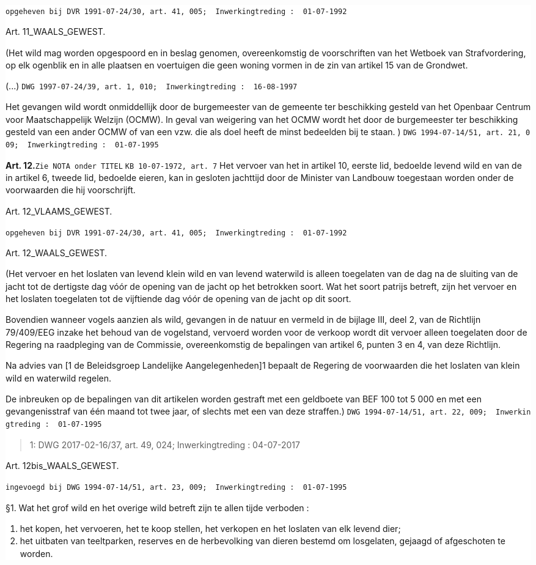 `opgeheven bij DVR 1991-07-24/30, art. 41, 005;  Inwerkingtreding :  01-07-1992`


Art.  11_WAALS_GEWEST.

(Het wild mag worden opgespoord en in beslag genomen, overeenkomstig de voorschriften van het Wetboek van Strafvordering, op elk ogenblik en in alle plaatsen en voertuigen die geen woning vormen in de zin van artikel 15 van de Grondwet.

(...) `DWG 1997-07-24/39, art. 1, 010;  Inwerkingtreding :  16-08-1997`

Het gevangen wild wordt onmiddellijk door de burgemeester van de gemeente ter beschikking gesteld van het Openbaar Centrum voor Maatschappelijk Welzijn (OCMW). In geval van weigering van het OCMW wordt het door de burgemeester ter beschikking gesteld van een ander OCMW of van een vzw. die als doel heeft de minst bedeelden bij te staan. ) `DWG 1994-07-14/51, art. 21, 009;  Inwerkingtreding :  01-07-1995`


**Art. 12.**`Zie NOTA onder TITEL` `KB 10-07-1972, art. 7` Het vervoer van het in artikel 10, eerste lid, bedoelde levend wild en van de in artikel 6, tweede lid, bedoelde eieren, kan in gesloten jachttijd door de Minister van Landbouw toegestaan worden onder de voorwaarden die hij voorschrijft.


Art.  12_VLAAMS_GEWEST. 

`opgeheven bij DVR 1991-07-24/30, art. 41, 005;  Inwerkingtreding :  01-07-1992`


Art.  12_WAALS_GEWEST.

(Het vervoer en het loslaten van levend klein wild en van levend waterwild is alleen toegelaten van de dag na de sluiting van de jacht tot de dertigste dag vóór de opening van de jacht op het betrokken soort. Wat het soort patrijs betreft, zijn het vervoer en het loslaten toegelaten tot de vijftiende dag vóór de opening van de jacht op dit soort.

Bovendien wanneer vogels aanzien als wild, gevangen in de natuur en vermeld in de bijlage III, deel 2, van de Richtlijn 79/409/EEG inzake het behoud van de vogelstand, vervoerd worden voor de verkoop wordt dit vervoer alleen toegelaten door de Regering na raadpleging van de Commissie, overeenkomstig de bepalingen van artikel 6, punten 3 en 4, van deze Richtlijn.

Na advies van [1 de Beleidsgroep Landelijke Aangelegenheden]1 bepaalt de Regering de voorwaarden die het loslaten van klein wild en waterwild regelen.

De inbreuken op de bepalingen van dit artikelen worden gestraft met een geldboete van BEF 100 tot 5 000 en met een gevangenisstraf van één maand tot twee jaar, of slechts met een van deze straffen.) `DWG 1994-07-14/51, art. 22, 009;  Inwerkingtreding :  01-07-1995`

> 1: DWG 2017-02-16/37, art. 49, 024; Inwerkingtreding : 04-07-2017



Art.  12bis_WAALS_GEWEST.

`ingevoegd bij DWG 1994-07-14/51, art. 23, 009;  Inwerkingtreding :  01-07-1995`


§1.  Wat het grof wild en het overige wild betreft zijn te allen tijde verboden :
 1. het kopen, het vervoeren, het te koop stellen, het verkopen en het loslaten van elk levend dier;
 2. het uitbaten van teeltparken, reserves en de herbevolking van dieren bestemd om losgelaten, gejaagd of afgeschoten te worden.

